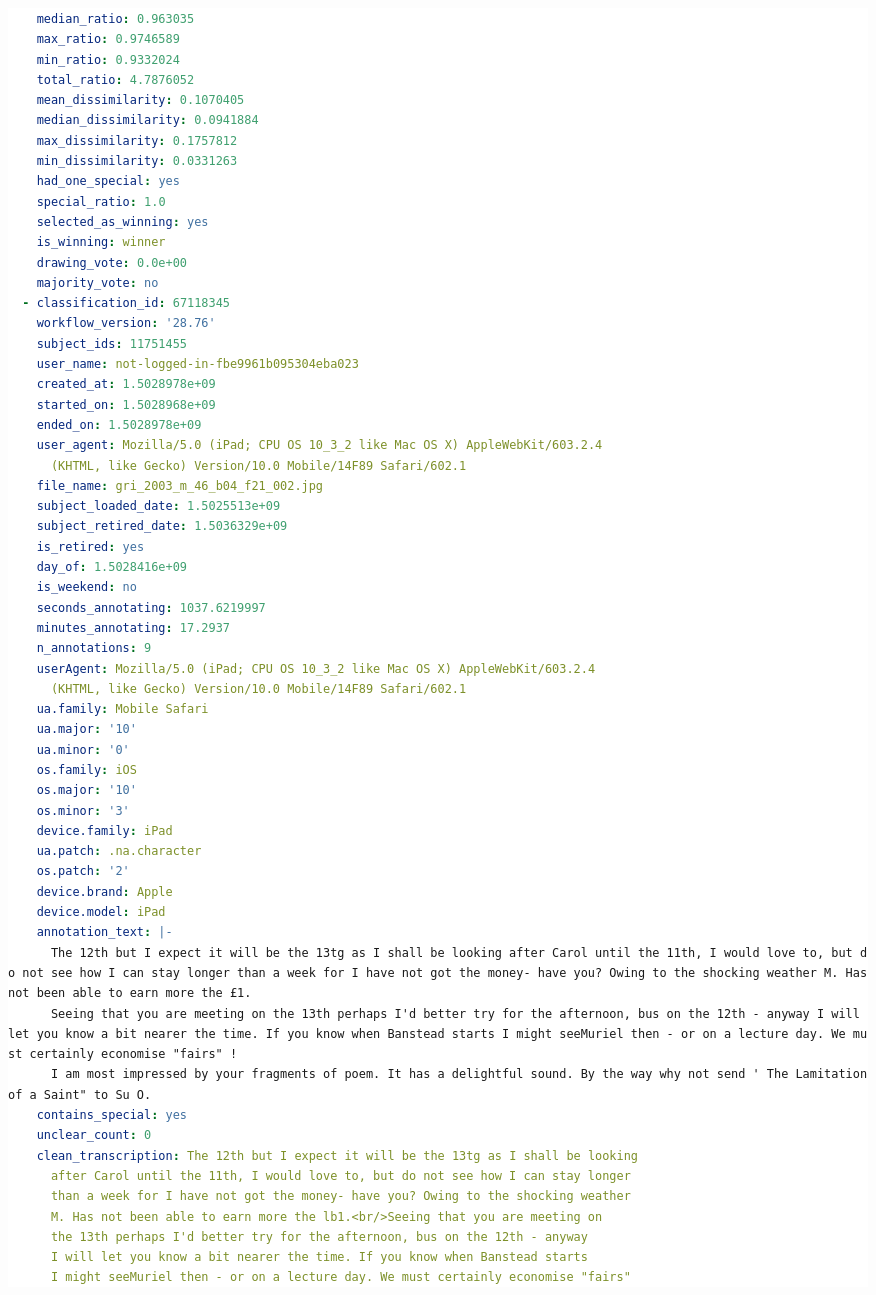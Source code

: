 ```yaml
    median_ratio: 0.963035
    max_ratio: 0.9746589
    min_ratio: 0.9332024
    total_ratio: 4.7876052
    mean_dissimilarity: 0.1070405
    median_dissimilarity: 0.0941884
    max_dissimilarity: 0.1757812
    min_dissimilarity: 0.0331263
    had_one_special: yes
    special_ratio: 1.0
    selected_as_winning: yes
    is_winning: winner
    drawing_vote: 0.0e+00
    majority_vote: no
  - classification_id: 67118345
    workflow_version: '28.76'
    subject_ids: 11751455
    user_name: not-logged-in-fbe9961b095304eba023
    created_at: 1.5028978e+09
    started_on: 1.5028968e+09
    ended_on: 1.5028978e+09
    user_agent: Mozilla/5.0 (iPad; CPU OS 10_3_2 like Mac OS X) AppleWebKit/603.2.4
      (KHTML, like Gecko) Version/10.0 Mobile/14F89 Safari/602.1
    file_name: gri_2003_m_46_b04_f21_002.jpg
    subject_loaded_date: 1.5025513e+09
    subject_retired_date: 1.5036329e+09
    is_retired: yes
    day_of: 1.5028416e+09
    is_weekend: no
    seconds_annotating: 1037.6219997
    minutes_annotating: 17.2937
    n_annotations: 9
    userAgent: Mozilla/5.0 (iPad; CPU OS 10_3_2 like Mac OS X) AppleWebKit/603.2.4
      (KHTML, like Gecko) Version/10.0 Mobile/14F89 Safari/602.1
    ua.family: Mobile Safari
    ua.major: '10'
    ua.minor: '0'
    os.family: iOS
    os.major: '10'
    os.minor: '3'
    device.family: iPad
    ua.patch: .na.character
    os.patch: '2'
    device.brand: Apple
    device.model: iPad
    annotation_text: |-
      The 12th but I expect it will be the 13tg as I shall be looking after Carol until the 11th, I would love to, but do not see how I can stay longer than a week for I have not got the money- have you? Owing to the shocking weather M. Has not been able to earn more the £1.
      Seeing that you are meeting on the 13th perhaps I'd better try for the afternoon, bus on the 12th - anyway I will let you know a bit nearer the time. If you know when Banstead starts I might seeMuriel then - or on a lecture day. We must certainly economise "fairs" !
      I am most impressed by your fragments of poem. It has a delightful sound. By the way why not send ' The Lamitation of a Saint" to Su O.
    contains_special: yes
    unclear_count: 0
    clean_transcription: The 12th but I expect it will be the 13tg as I shall be looking
      after Carol until the 11th, I would love to, but do not see how I can stay longer
      than a week for I have not got the money- have you? Owing to the shocking weather
      M. Has not been able to earn more the lb1.<br/>Seeing that you are meeting on
      the 13th perhaps I'd better try for the afternoon, bus on the 12th - anyway
      I will let you know a bit nearer the time. If you know when Banstead starts
      I might seeMuriel then - or on a lecture day. We must certainly economise "fairs"
```